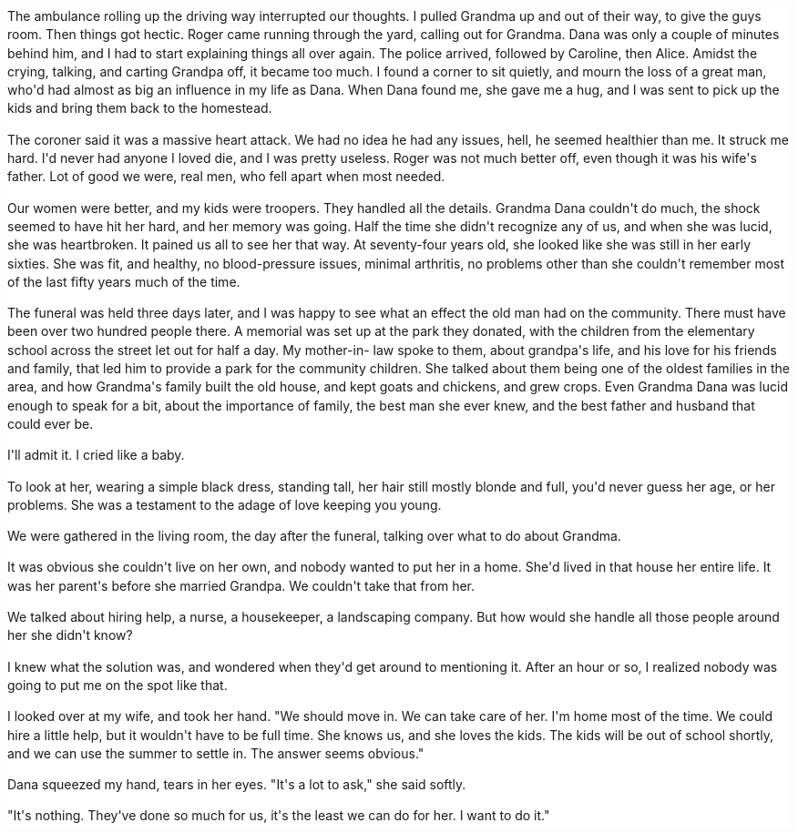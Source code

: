  The ambulance rolling up the driving way interrupted our thoughts. I pulled Grandma up and out of their way, to give the guys room. Then things got hectic. Roger came running through the yard, calling out for Grandma. Dana was only a couple of minutes behind him, and I had to start explaining things all over again. The police arrived, followed by Caroline, then Alice. Amidst the crying, talking, and carting Grandpa off, it became too much. I found a corner to sit quietly, and mourn the loss of a great man, who'd had almost as big an influence in my life as Dana. When Dana found me, she gave me a hug, and I was sent to pick up the kids and bring them back to the homestead. 

 The coroner said it was a massive heart attack. We had no idea he had any issues, hell, he seemed healthier than me. It struck me hard. I'd never had anyone I loved die, and I was pretty useless. Roger was not much better off, even though it was his wife's father. Lot of good we were, real men, who fell apart when most needed. 

 Our women were better, and my kids were troopers. They handled all the details. Grandma Dana couldn't do much, the shock seemed to have hit her hard, and her memory was going. Half the time she didn't recognize any of us, and when she was lucid, she was heartbroken. It pained us all to see her that way. At seventy-four years old, she looked like she was still in her early sixties. She was fit, and healthy, no blood-pressure issues, minimal arthritis, no problems other than she couldn't remember most of the last fifty years much of the time. 

 The funeral was held three days later, and I was happy to see what an effect the old man had on the community. There must have been over two hundred people there. A memorial was set up at the park they donated, with the children from the elementary school across the street let out for half a day. My mother-in- law spoke to them, about grandpa's life, and his love for his friends and family, that led him to provide a park for the community children. She talked about them being one of the oldest families in the area, and how Grandma's family built the old house, and kept goats and chickens, and grew crops. Even Grandma Dana was lucid enough to speak for a bit, about the importance of family, the best man she ever knew, and the best father and husband that could ever be. 

 I'll admit it. I cried like a baby. 

 To look at her, wearing a simple black dress, standing tall, her hair still mostly blonde and full, you'd never guess her age, or her problems. She was a testament to the adage of love keeping you young. 

 We were gathered in the living room, the day after the funeral, talking over what to do about Grandma. 

 It was obvious she couldn't live on her own, and nobody wanted to put her in a home. She'd lived in that house her entire life. It was her parent's before she married Grandpa. We couldn't take that from her. 

 We talked about hiring help, a nurse, a housekeeper, a landscaping company. But how would she handle all those people around her she didn't know? 

 I knew what the solution was, and wondered when they'd get around to mentioning it. After an hour or so, I realized nobody was going to put me on the spot like that. 

 I looked over at my wife, and took her hand. "We should move in. We can take care of her. I'm home most of the time. We could hire a little help, but it wouldn't have to be full time. She knows us, and she loves the kids. The kids will be out of school shortly, and we can use the summer to settle in. The answer seems obvious." 

 Dana squeezed my hand, tears in her eyes. "It's a lot to ask," she said softly. 

 "It's nothing. They've done so much for us, it's the least we can do for her. I want to do it." 
